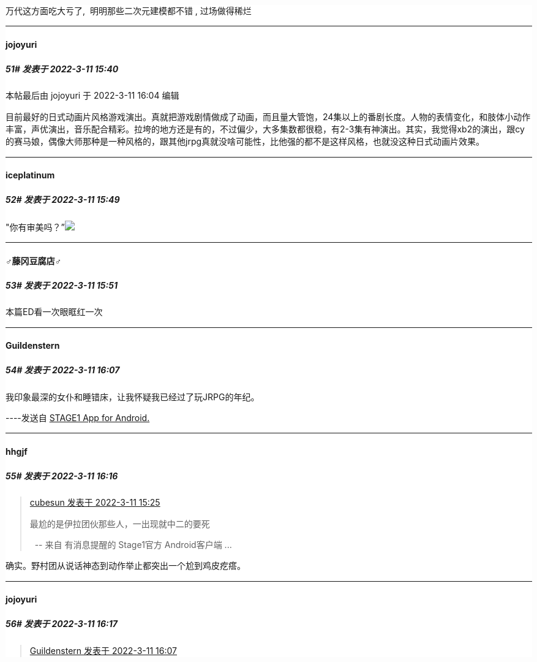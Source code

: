 万代这方面吃大亏了,  明明那些二次元建模都不错 , 过场做得稀烂 

*****

####  jojoyuri  
##### 51#       发表于 2022-3-11 15:40

 本帖最后由 jojoyuri 于 2022-3-11 16:04 编辑 

目前最好的日式动画片风格游戏演出。真就把游戏剧情做成了动画，而且量大管饱，24集以上的番剧长度。人物的表情变化，和肢体小动作丰富，声优演出，音乐配合精彩。拉垮的地方还是有的，不过偏少，大多集数都很稳，有2-3集有神演出。其实，我觉得xb2的演出，跟cy的赛马娘，偶像大师那种是一种风格的，跟其他jrpg真就没啥可能性，比他强的都不是这样风格，也就没这种日式动画片效果。

*****

####  iceplatinum  
##### 52#       发表于 2022-3-11 15:49

"你有审美吗？”<img src="https://static.saraba1st.com/image/smiley/face2017/037.png" referrerpolicy="no-referrer">

*****

####  ♂藤冈豆腐店♂  
##### 53#       发表于 2022-3-11 15:51

本篇ED看一次眼眶红一次

*****

####  Guildenstern  
##### 54#       发表于 2022-3-11 16:07

我印象最深的女仆和睡错床，让我怀疑我已经过了玩JRPG的年纪。

----发送自 [STAGE1 App for Android.](http://stage1.5j4m.com/?1.37)

*****

####  hhgjf  
##### 55#       发表于 2022-3-11 16:16

<blockquote><a href="httphttps://bbs.saraba1st.com/2b/forum.php?mod=redirect&amp;goto=findpost&amp;pid=55005512&amp;ptid=2057240" target="_blank">cubesun 发表于 2022-3-11 15:25</a>

最尬的是伊拉团伙那些人，一出现就中二的要死

  -- 来自 有消息提醒的 Stage1官方 Android客户端 ...</blockquote>
确实。野村团从说话神态到动作举止都突出一个尬到鸡皮疙瘩。

*****

####  jojoyuri  
##### 56#       发表于 2022-3-11 16:17

<blockquote><a href="httphttps://bbs.saraba1st.com/2b/forum.php?mod=redirect&amp;goto=findpost&amp;pid=55006050&amp;ptid=2057240" target="_blank">Guildenstern 发表于 2022-3-11 16:07</a>
